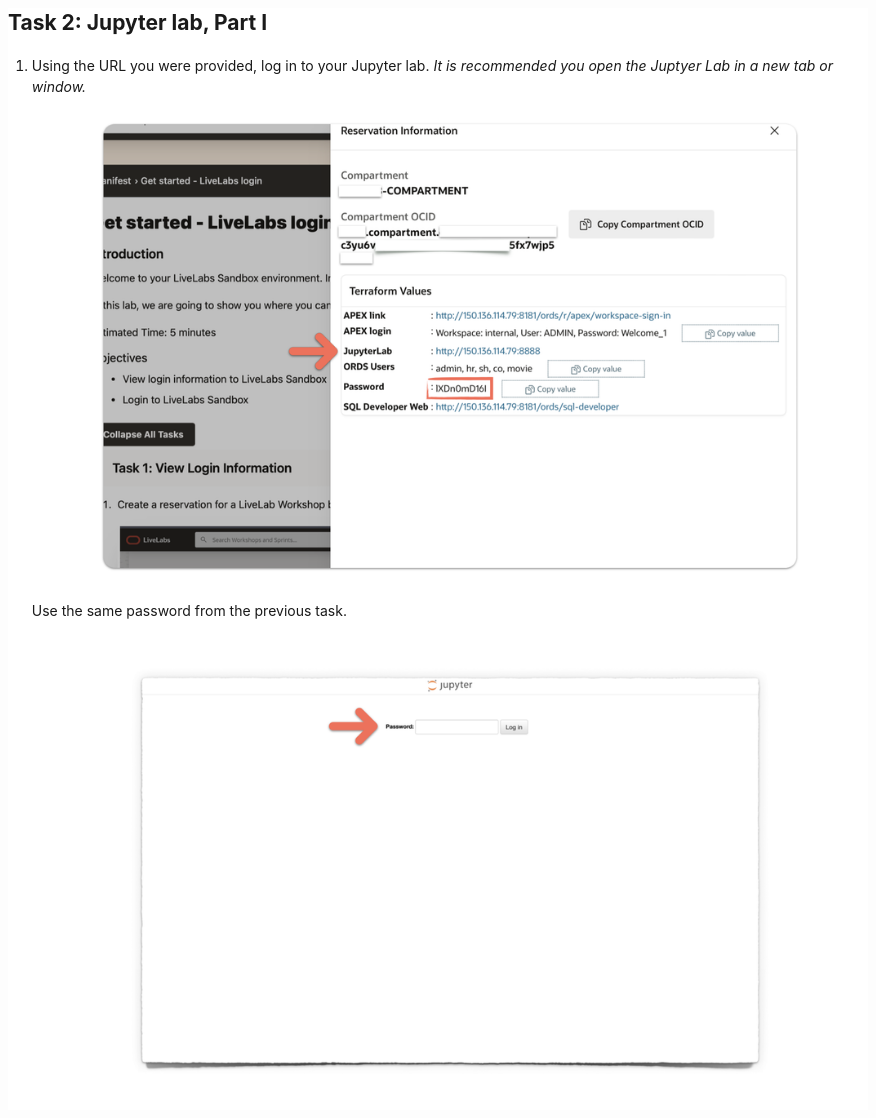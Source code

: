## Task 2: Jupyter lab, Part I

1. Using the URL you were provided, log in to your Jupyter lab. *It is recommended you open the Juptyer Lab in a new tab or window.*

   ![Using the password from previous task.](images/retrieve-jupyter-lab-uri-first-time.png " ")

   Use the same password from the previous task.

   ![Login to Jupyter lab.](images/workshop-presentation-five.png " ")
  